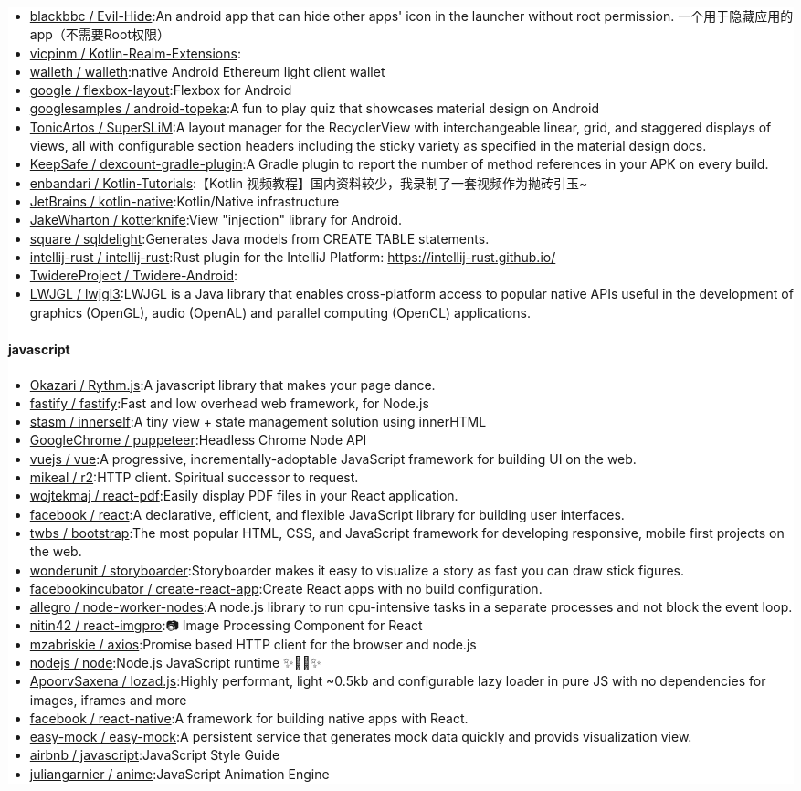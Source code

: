 * [blackbbc / Evil-Hide](https://github.com/blackbbc/Evil-Hide):An android app that can hide other apps' icon in the launcher without root permission. 一个用于隐藏应用的app（不需要Root权限）
* [vicpinm / Kotlin-Realm-Extensions](https://github.com/vicpinm/Kotlin-Realm-Extensions):
* [walleth / walleth](https://github.com/walleth/walleth):native Android Ethereum light client wallet
* [google / flexbox-layout](https://github.com/google/flexbox-layout):Flexbox for Android
* [googlesamples / android-topeka](https://github.com/googlesamples/android-topeka):A fun to play quiz that showcases material design on Android
* [TonicArtos / SuperSLiM](https://github.com/TonicArtos/SuperSLiM):A layout manager for the RecyclerView with interchangeable linear, grid, and staggered displays of views, all with configurable section headers including the sticky variety as specified in the material design docs.
* [KeepSafe / dexcount-gradle-plugin](https://github.com/KeepSafe/dexcount-gradle-plugin):A Gradle plugin to report the number of method references in your APK on every build.
* [enbandari / Kotlin-Tutorials](https://github.com/enbandari/Kotlin-Tutorials):【Kotlin 视频教程】国内资料较少，我录制了一套视频作为抛砖引玉~
* [JetBrains / kotlin-native](https://github.com/JetBrains/kotlin-native):Kotlin/Native infrastructure
* [JakeWharton / kotterknife](https://github.com/JakeWharton/kotterknife):View "injection" library for Android.
* [square / sqldelight](https://github.com/square/sqldelight):Generates Java models from CREATE TABLE statements.
* [intellij-rust / intellij-rust](https://github.com/intellij-rust/intellij-rust):Rust plugin for the IntelliJ Platform: https://intellij-rust.github.io/
* [TwidereProject / Twidere-Android](https://github.com/TwidereProject/Twidere-Android):
* [LWJGL / lwjgl3](https://github.com/LWJGL/lwjgl3):LWJGL is a Java library that enables cross-platform access to popular native APIs useful in the development of graphics (OpenGL), audio (OpenAL) and parallel computing (OpenCL) applications.

#### javascript
* [Okazari / Rythm.js](https://github.com/Okazari/Rythm.js):A javascript library that makes your page dance.
* [fastify / fastify](https://github.com/fastify/fastify):Fast and low overhead web framework, for Node.js
* [stasm / innerself](https://github.com/stasm/innerself):A tiny view + state management solution using innerHTML
* [GoogleChrome / puppeteer](https://github.com/GoogleChrome/puppeteer):Headless Chrome Node API
* [vuejs / vue](https://github.com/vuejs/vue):A progressive, incrementally-adoptable JavaScript framework for building UI on the web.
* [mikeal / r2](https://github.com/mikeal/r2):HTTP client. Spiritual successor to request.
* [wojtekmaj / react-pdf](https://github.com/wojtekmaj/react-pdf):Easily display PDF files in your React application.
* [facebook / react](https://github.com/facebook/react):A declarative, efficient, and flexible JavaScript library for building user interfaces.
* [twbs / bootstrap](https://github.com/twbs/bootstrap):The most popular HTML, CSS, and JavaScript framework for developing responsive, mobile first projects on the web.
* [wonderunit / storyboarder](https://github.com/wonderunit/storyboarder):Storyboarder makes it easy to visualize a story as fast you can draw stick figures.
* [facebookincubator / create-react-app](https://github.com/facebookincubator/create-react-app):Create React apps with no build configuration.
* [allegro / node-worker-nodes](https://github.com/allegro/node-worker-nodes):A node.js library to run cpu-intensive tasks in a separate processes and not block the event loop.
* [nitin42 / react-imgpro](https://github.com/nitin42/react-imgpro):📷 Image Processing Component for React
* [mzabriskie / axios](https://github.com/mzabriskie/axios):Promise based HTTP client for the browser and node.js
* [nodejs / node](https://github.com/nodejs/node):Node.js JavaScript runtime ✨🐢🚀✨
* [ApoorvSaxena / lozad.js](https://github.com/ApoorvSaxena/lozad.js):Highly performant, light ~0.5kb and configurable lazy loader in pure JS with no dependencies for images, iframes and more
* [facebook / react-native](https://github.com/facebook/react-native):A framework for building native apps with React.
* [easy-mock / easy-mock](https://github.com/easy-mock/easy-mock):A persistent service that generates mock data quickly and provids visualization view.
* [airbnb / javascript](https://github.com/airbnb/javascript):JavaScript Style Guide
* [juliangarnier / anime](https://github.com/juliangarnier/anime):JavaScript Animation Engine